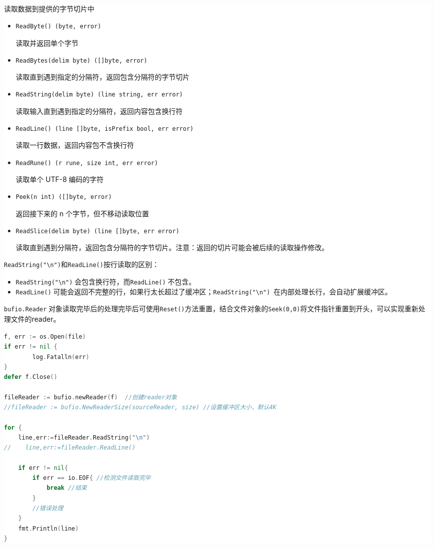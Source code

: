   读取数据到提供的字节切片中

  

- `ReadByte() (byte, error)`

  读取并返回单个字节

  

- `ReadBytes(delim byte) ([]byte, error)`

  读取直到遇到指定的分隔符，返回包含分隔符的字节切片

  

- `ReadString(delim byte) (line string, err error)`

  读取输入直到遇到指定的分隔符，返回内容包含换行符

  

- `ReadLine() (line []byte, isPrefix bool, err error)`

  读取一行数据，返回内容包不含换行符

  

- `ReadRune() (r rune, size int, err error)`

  读取单个 UTF-8 编码的字符

  

- `Peek(n int) ([]byte, error)`

  返回接下来的 n 个字节，但不移动读取位置

  

- `ReadSlice(delim byte) (line []byte, err error)`

  读取直到遇到分隔符，返回包含分隔符的字节切片。注意：返回的切片可能会被后续的读取操作修改。



`ReadString("\n")`和`ReadLine()`按行读取的区别：

- `ReadString("\n")` 会包含换行符，而`ReadLine()` 不包含。
- `ReadLine()` 可能会返回不完整的行，如果行太长超过了缓冲区；`ReadString("\n") `在内部处理长行，会自动扩展缓冲区。



 `bufio.Reader` 对象读取完毕后的处理完毕后可使用`Reset()`方法重置，结合文件对象的`Seek(0,0)`将文件指针重置到开头，可以实现重新处理文件的reader。



```go
f, err := os.Open(file)
if err != nil {
		log.Fatalln(err)
}
defer f.Close()

fileReader := bufio.newReader(f)  //创建reader对象
//fileReader := bufio.NewReaderSize(sourceReader, size) //设置缓冲区大小，默认4K

for {
    line,err:=fileReader.ReadString("\n")
//    line,err:=fileReader.ReadLine()

    if err != nil{
    	if err == io.EOF{ //检测文件读取完毕
        	break //结束
    	}
        //错误处理
    }
    fmt.Println(line)
}
```
